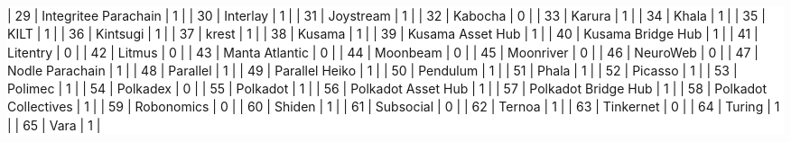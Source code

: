 | 29 | Integritee Parachain | 1 |
| 30 | Interlay | 1 |
| 31 | Joystream | 1 |
| 32 | Kabocha | 0 |
| 33 | Karura | 1 |
| 34 | Khala | 1 |
| 35 | KILT | 1 |
| 36 | Kintsugi | 1 |
| 37 | krest | 1 |
| 38 | Kusama | 1 |
| 39 | Kusama Asset Hub | 1 |
| 40 | Kusama Bridge Hub | 1 |
| 41 | Litentry | 0 |
| 42 | Litmus | 0 |
| 43 | Manta Atlantic | 0 |
| 44 | Moonbeam | 0 |
| 45 | Moonriver | 0 |
| 46 | NeuroWeb | 0 |
| 47 | Nodle Parachain | 1 |
| 48 | Parallel | 1 |
| 49 | Parallel Heiko | 1 |
| 50 | Pendulum | 1 |
| 51 | Phala | 1 |
| 52 | Picasso | 1 |
| 53 | Polimec | 1 |
| 54 | Polkadex | 0 |
| 55 | Polkadot | 1 |
| 56 | Polkadot Asset Hub | 1 |
| 57 | Polkadot Bridge Hub | 1 |
| 58 | Polkadot Collectives | 1 |
| 59 | Robonomics | 0 |
| 60 | Shiden | 1 |
| 61 | Subsocial | 0 |
| 62 | Ternoa | 1 |
| 63 | Tinkernet | 0 |
| 64 | Turing | 1 |
| 65 | Vara | 1 |